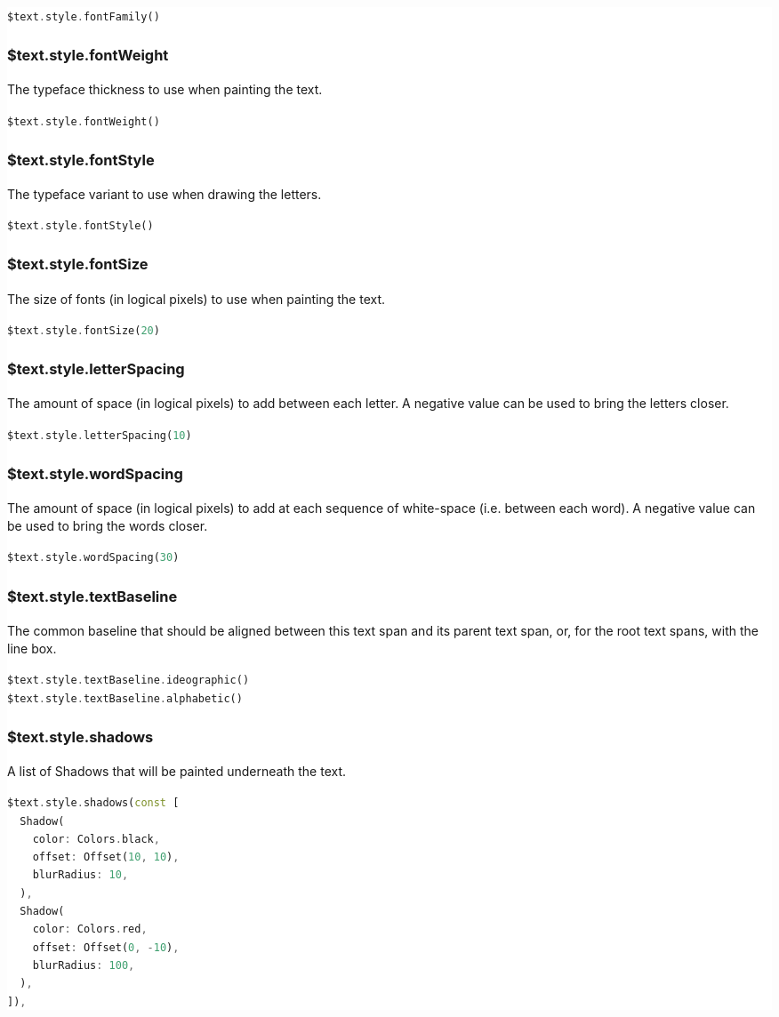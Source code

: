 ```dart
$text.style.fontFamily()
```

### $text.style.fontWeight
The typeface thickness to use when painting the text.

```dart
$text.style.fontWeight()
```

### $text.style.fontStyle
The typeface variant to use when drawing the letters.

```dart
$text.style.fontStyle()
```

### $text.style.fontSize
The size of fonts (in logical pixels) to use when painting the text.

```dart
$text.style.fontSize(20)
```

### $text.style.letterSpacing
The amount of space (in logical pixels) to add between each letter. A negative value can be used to bring the letters closer.

```dart
$text.style.letterSpacing(10)
```

### $text.style.wordSpacing
The amount of space (in logical pixels) to add at each sequence of white-space (i.e. between each word). A negative value can be used to bring the words closer.

```dart
$text.style.wordSpacing(30)
```

### $text.style.textBaseline
The common baseline that should be aligned between this text span and its parent text span, or, for the root text spans, with the line box.

```dart
$text.style.textBaseline.ideographic()
$text.style.textBaseline.alphabetic()
```

### $text.style.shadows
A list of Shadows that will be painted underneath the text.

```dart
$text.style.shadows(const [
  Shadow(
    color: Colors.black,
    offset: Offset(10, 10),
    blurRadius: 10,
  ),
  Shadow(
    color: Colors.red,
    offset: Offset(0, -10),
    blurRadius: 100,
  ),
]),
```
